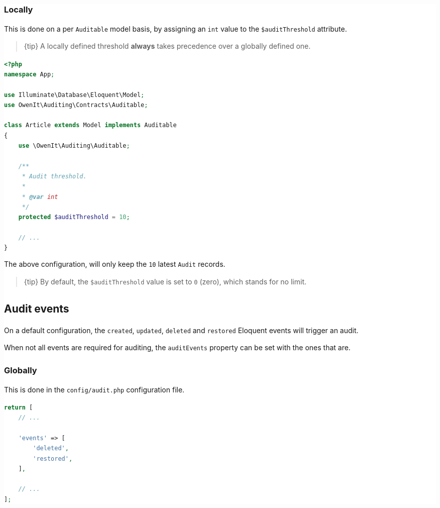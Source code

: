### Locally
This is done on a per `Auditable` model basis, by assigning an `int` value to the `$auditThreshold` attribute.

> {tip} A locally defined threshold **always** takes precedence over a globally defined one.

```php
<?php
namespace App;

use Illuminate\Database\Eloquent\Model;
use OwenIt\Auditing\Contracts\Auditable;

class Article extends Model implements Auditable
{
    use \OwenIt\Auditing\Auditable;

    /**
     * Audit threshold.
     *
     * @var int
     */
    protected $auditThreshold = 10;

    // ...
}
```

The above configuration, will only keep the `10` latest `Audit` records.

> {tip} By default, the `$auditThreshold` value is set to `0` (zero), which stands for no limit.

## Audit events
On a default configuration, the `created`, `updated`, `deleted` and `restored` Eloquent events will trigger an audit.

When not all events are required for auditing, the `auditEvents` property can be set with the ones that are.

### Globally
This is done in the `config/audit.php` configuration file.

```php
return [
    // ...

    'events' => [
        'deleted',
        'restored',
    ],

    // ...
];
```
